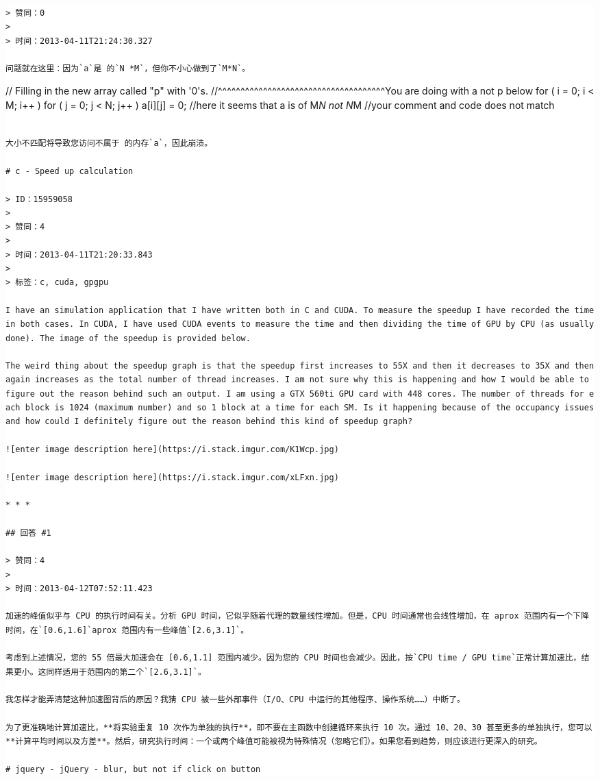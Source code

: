 ```
> 赞同：0
> 
> 时间：2013-04-11T21:24:30.327

问题就在这里：因为`a`是 的`N *M`，但你不小心做到了`M*N`。

```
 // Filling in the new array called "p" with '0's.
 //^^^^^^^^^^^^^^^^^^^^^^^^^^^^^^^^^^^^^You are doing with a not p below
 for ( i = 0; i < M; i++ )
    for ( j = 0; j < N; j++ )
         a[i][j] = 0;
 //here it seems that a is of M*N not N*M
 //your comment and code does not match 
```

大小不匹配将导致您访问不属于 的内存`a`，因此崩溃。

# c - Speed up calculation

> ID：15959058
> 
> 赞同：4
> 
> 时间：2013-04-11T21:20:33.843
> 
> 标签：c, cuda, gpgpu

I have an simulation application that I have written both in C and CUDA. To measure the speedup I have recorded the time in both cases. In CUDA, I have used CUDA events to measure the time and then dividing the time of GPU by CPU (as usually done). The image of the speedup is provided below.

The weird thing about the speedup graph is that the speedup first increases to 55X and then it decreases to 35X and then again increases as the total number of thread increases. I am not sure why this is happening and how I would be able to figure out the reason behind such an output. I am using a GTX 560ti GPU card with 448 cores. The number of threads for each block is 1024 (maximum number) and so 1 block at a time for each SM. Is it happening because of the occupancy issues and how could I definitely figure out the reason behind this kind of speedup graph?

![enter image description here](https://i.stack.imgur.com/K1Wcp.jpg)

![enter image description here](https://i.stack.imgur.com/xLFxn.jpg)

* * *

## 回答 #1

> 赞同：4
> 
> 时间：2013-04-12T07:52:11.423

加速的峰值似乎与 CPU 的执行时间有关。分析 GPU 时间，它似乎随着代理的数量线性增加。但是，CPU 时间通常也会线性增加，在 aprox 范围内有一个下降时间，在`[0.6,1.6]`aprox 范围内有一些峰值`[2.6,3.1]`。

考虑到上述情况，您的 55 倍最大加速会在 [0.6,1.1] 范围内减少。因为您的 CPU 时间也会减少。因此，按`CPU time / GPU time`正常计算加速比，结果更小。这同样适用于范围内的第二个`[2.6,3.1]`。

我怎样才能弄清楚这种加速图背后的原因？我猜 CPU 被一些外部事件（I/O、CPU 中运行的其他程序、操作系统……）中断了。

为了更准确地计算加速比，**将实验重复 10 次作为单独的执行**，即不要在主函数中创建循环来执行 10 次。通过 10、20、30 甚至更多的单独执行，您可以**计算平均时间以及方差**。然后，研究执行时间：一个或两个峰值可能被视为特殊情况（忽略它们）。如果您看到趋势，则应该进行更深入的研究。

# jquery - jQuery - blur, but not if click on button
```